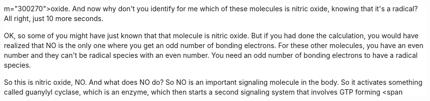   m="300270">oxide.</span> <span m="301740">And</span> <span
  m="301950">now</span> <span m="302280">why</span> <span
  m="302440">don't</span> <span m="302680">you</span> <span
  m="302800">identify</span> <span m="303520">for</span> <span
  m="303840">me</span> <span m="304450">which</span> <span m="304960">of</span>
  <span m="305180">these</span> <span m="305450">molecules</span> <span
  m="306460">is</span> <span m="307180">nitric</span> <span
  m="307690">oxide,</span> <span m="308600">knowing</span> <span
  m="309200">that</span> <span m="309360">it's</span> <span m="309520">a</span>
  <span m="309580">radical?</span> <span m="321610">All</span> <span
  m="321750">right,</span> <span m="322570">just</span> <span
  m="322860">10</span> <span m="323060">more</span> <span
  m="323230">seconds.</span></p><p><span m="341120">OK,</span> <span
  m="341510">so</span> <span m="341680">some</span> <span m="341890">of</span>
  <span m="342010">you</span> <span m="342120">might</span> <span
  m="342300">have</span> <span m="342390">just</span> <span
  m="342630">known</span> <span m="342930">that</span> <span
  m="343070">that</span> <span m="343300">molecule</span> <span
  m="343890">is</span> <span m="344020">nitric</span> <span
  m="344420">oxide.</span> <span m="345390">But</span> <span
  m="345720">if</span> <span m="347550">you</span> <span m="347680">had</span>
  <span m="347800">done</span> <span m="348050">the</span> <span
  m="348120">calculation,</span> <span m="349970">you</span> <span
  m="350100">would</span> <span m="350230">have</span> <span
  m="350370">realized</span> <span m="351000">that</span> <span
  m="351300">NO</span> <span m="351750">is</span> <span m="351960">the</span>
  <span m="352110">only</span> <span m="352460">one</span> <span
  m="352870">where</span> <span m="353000">you</span> <span
  m="353120">get</span> <span m="353310">an</span> <span m="353460">odd</span>
  <span m="353720">number</span> <span m="354060">of</span> <span
  m="354140">bonding</span> <span m="354490">electrons.</span> <span
  m="355350">For</span> <span m="355510">these</span> <span
  m="355820">other</span> <span m="356100">molecules,</span> <span
  m="356790">you</span> <span m="356910">have</span> <span m="357110">an</span>
  <span m="357240">even</span> <span m="357520">number</span> <span
  m="358290">and</span> <span m="358520">they</span> <span
  m="358620">can't</span> <span m="358910">be</span> <span
  m="359020">radical</span> <span m="359470">species</span> <span
  m="360050">with</span> <span m="360230">an</span> <span m="360320">even</span>
  <span m="360600">number.</span> <span m="360970">You</span> <span
  m="361100">need</span> <span m="361300">an</span> <span m="361470">odd</span>
  <span m="361730">number</span> <span m="362410">of</span> <span
  m="362550">bonding</span> <span m="362890">electrons</span> <span
  m="363500">to</span> <span m="363600">have</span> <span m="363800">a</span>
  <span m="363870">radical</span> <span m="364300">species.</span></p><p><span
  m="365160">So</span> <span m="366930">this</span> <span m="367180">is</span>
  <span m="367300">nitric</span> <span m="367660">oxide,</span> <span
  m="368230">NO.</span> <span m="369216">And</span> <span m="369710">what</span>
  <span m="369830">does</span> <span m="369970">NO</span> <span
  m="370150">do?</span> <span m="370610">So</span> <span m="370830">NO</span>
  <span m="371200">is</span> <span m="371360">an</span> <span
  m="371430">important</span> <span m="371860">signaling</span> <span
  m="372540">molecule</span> <span m="373130">in</span> <span
  m="373220">the</span> <span m="373290">body.</span> <span m="374130">So</span>
  <span m="374550">it</span> <span m="374840">activates</span> <span
  m="375530">something</span> <span m="375900">called</span> <span
  m="376270">guanylyl</span> <span m="376820">cyclase,</span> <span
  m="377400">which</span> <span m="377740">is</span> <span m="377870">an</span>
  <span m="377990">enzyme,</span> <span m="378870">which</span> <span
  m="379180">then</span> <span m="379410">starts</span> <span
  m="379880">a</span> <span m="379980">second</span> <span
  m="380470">signaling</span> <span m="381130">system</span> <span
  m="381930">that</span> <span m="382100">involves</span> <span
  m="382610">GTP</span> <span m="383820">forming</span> <span